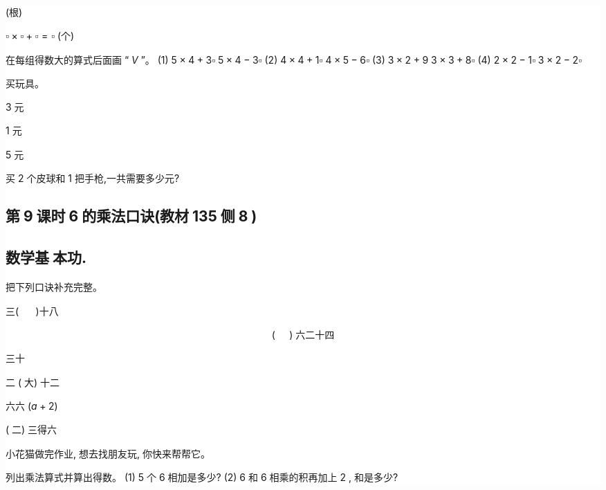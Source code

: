 
(根)



$\square \times \square+\square=\square$ (个)

在每组得数大的算式后面画 “ $V$ ”。
(1) $5 \times 4+3 \square$
$5 \times 4-3 \square$
(2) $4 \times 4+1 \square$
$4 \times 5-6 \square$
(3) $3 \times 2+9$
$3 \times 3+8 \square$
(4) $2 \times 2-1 \square$
$3 \times 2-2 \square$

买玩具。



3 元



1 元



5 元

买 2 个皮球和 1 把手枪,一共需要多少元?



## 第 9 课时 6 的乘法口诀(教材 135 侧 8 )

## 数学基 本功.

把下列口诀补充完整。

三( $\quad$ )十八

$$
(\quad \text { ) 六二十四 }
$$

三十

二 $($ 大) 十二

六六 $(a+2)$

( 二) 三得六

小花猫做完作业, 想去找朋友玩, 你快来帮帮它。



列出乘法算式并算出得数。
(1) 5 个 6 相加是多少?
(2) 6 和 6 相乘的积再加上 2 , 和是多少?
